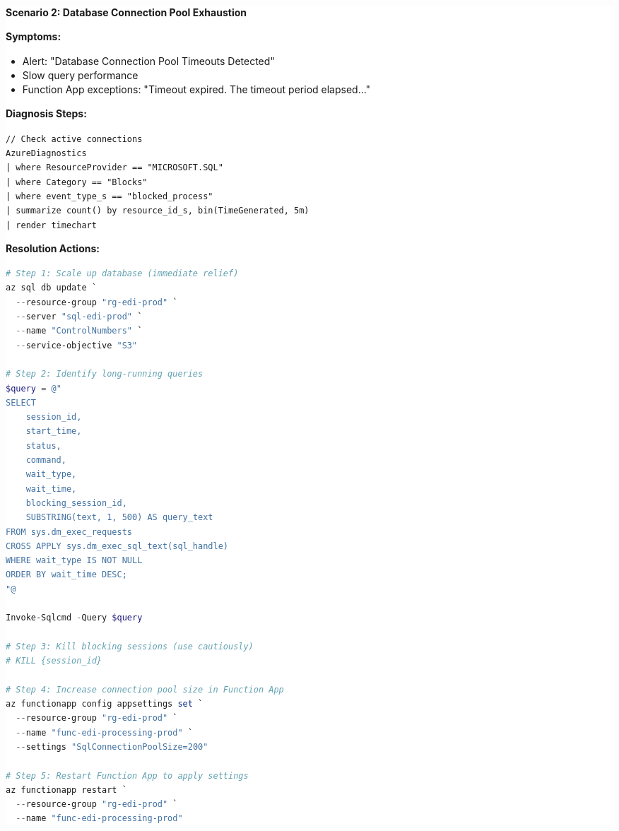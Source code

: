 **Scenario 2: Database Connection Pool Exhaustion**

**Symptoms:**
- Alert: "Database Connection Pool Timeouts Detected"
- Slow query performance
- Function App exceptions: "Timeout expired. The timeout period elapsed..."

**Diagnosis Steps:**

```kusto
// Check active connections
AzureDiagnostics
| where ResourceProvider == "MICROSOFT.SQL"
| where Category == "Blocks"
| where event_type_s == "blocked_process"
| summarize count() by resource_id_s, bin(TimeGenerated, 5m)
| render timechart
```

**Resolution Actions:**

```powershell
# Step 1: Scale up database (immediate relief)
az sql db update `
  --resource-group "rg-edi-prod" `
  --server "sql-edi-prod" `
  --name "ControlNumbers" `
  --service-objective "S3"

# Step 2: Identify long-running queries
$query = @"
SELECT 
    session_id,
    start_time,
    status,
    command,
    wait_type,
    wait_time,
    blocking_session_id,
    SUBSTRING(text, 1, 500) AS query_text
FROM sys.dm_exec_requests
CROSS APPLY sys.dm_exec_sql_text(sql_handle)
WHERE wait_type IS NOT NULL
ORDER BY wait_time DESC;
"@

Invoke-Sqlcmd -Query $query

# Step 3: Kill blocking sessions (use cautiously)
# KILL {session_id}

# Step 4: Increase connection pool size in Function App
az functionapp config appsettings set `
  --resource-group "rg-edi-prod" `
  --name "func-edi-processing-prod" `
  --settings "SqlConnectionPoolSize=200"

# Step 5: Restart Function App to apply settings
az functionapp restart `
  --resource-group "rg-edi-prod" `
  --name "func-edi-processing-prod"
```

